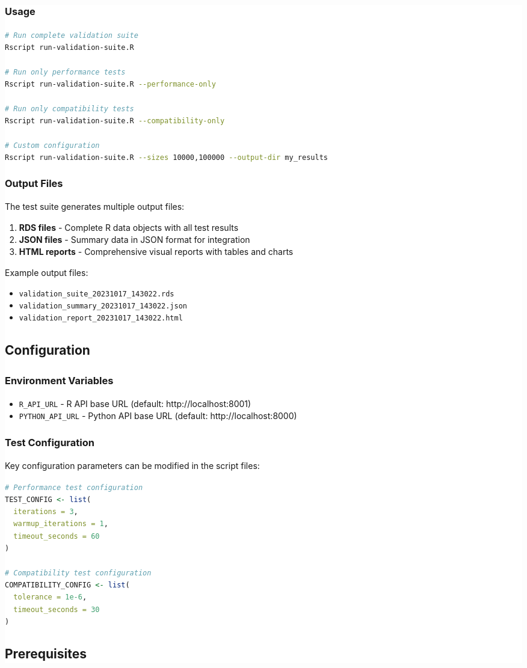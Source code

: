 ### Usage
```bash
# Run complete validation suite
Rscript run-validation-suite.R

# Run only performance tests
Rscript run-validation-suite.R --performance-only

# Run only compatibility tests
Rscript run-validation-suite.R --compatibility-only

# Custom configuration
Rscript run-validation-suite.R --sizes 10000,100000 --output-dir my_results
```

### Output Files
The test suite generates multiple output files:

1. **RDS files** - Complete R data objects with all test results
2. **JSON files** - Summary data in JSON format for integration
3. **HTML reports** - Comprehensive visual reports with tables and charts

Example output files:
- `validation_suite_20231017_143022.rds`
- `validation_summary_20231017_143022.json`
- `validation_report_20231017_143022.html`

## Configuration

### Environment Variables
- `R_API_URL` - R API base URL (default: http://localhost:8001)
- `PYTHON_API_URL` - Python API base URL (default: http://localhost:8000)

### Test Configuration
Key configuration parameters can be modified in the script files:

```r
# Performance test configuration
TEST_CONFIG <- list(
  iterations = 3,
  warmup_iterations = 1,
  timeout_seconds = 60
)

# Compatibility test configuration
COMPATIBILITY_CONFIG <- list(
  tolerance = 1e-6,
  timeout_seconds = 30
)
```

## Prerequisites
